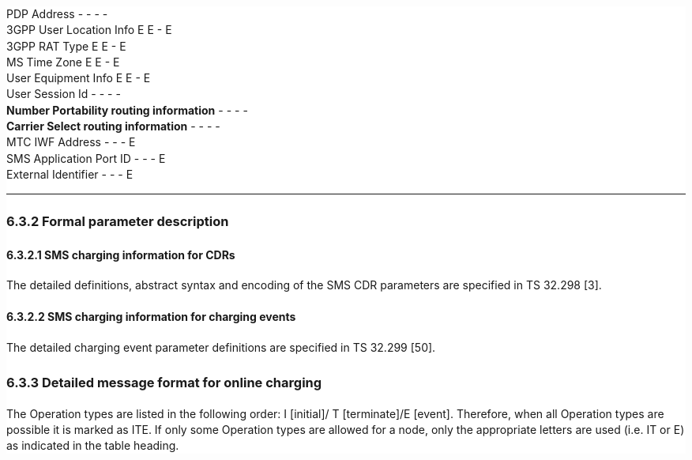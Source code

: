 PDP Address - - - -  
3GPP User Location Info E E - E  
3GPP RAT Type E E - E  
MS Time Zone E E - E  
User Equipment Info E E - E  
User Session Id - - - -  
**Number Portability routing information** \- - - -  
**Carrier Select routing information** \- - - -  
MTC IWF Address - - - E  
SMS Application Port ID - - - E  
External Identifier - - - E
* * *
### 6.3.2 Formal parameter description
#### 6.3.2.1 SMS charging information for CDRs
The detailed definitions, abstract syntax and encoding of the SMS CDR
parameters are specified in TS 32.298 [3].
#### 6.3.2.2 SMS charging information for charging events
The detailed charging event parameter definitions are specified in TS 32.299
[50].
### 6.3.3 Detailed message format for online charging
The Operation types are listed in the following order: I [initial]/ T
[terminate]/E [event]. Therefore, when all Operation types are possible it is
marked as ITE. If only some Operation types are allowed for a node, only the
appropriate letters are used (i.e. IT or E) as indicated in the table heading.
